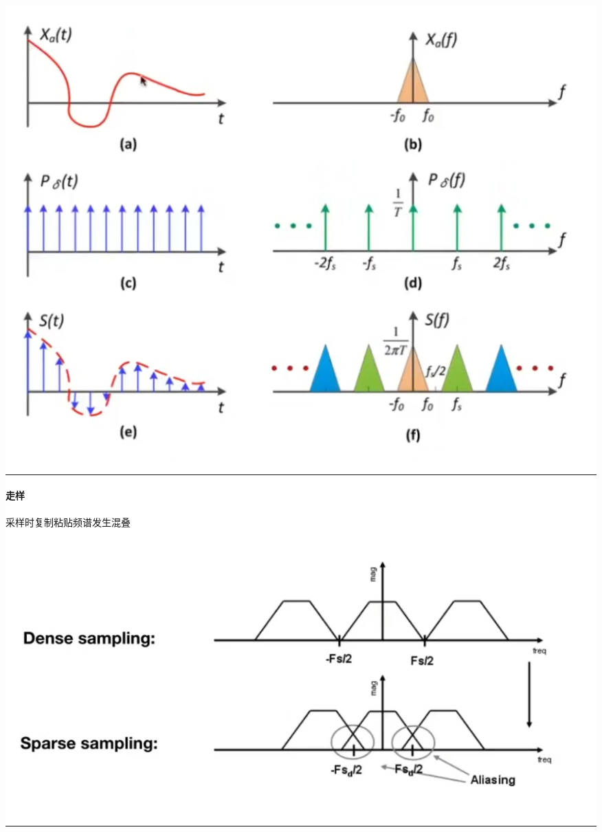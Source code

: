 ![sampling](/images/光栅化/sampling.png)

---

#### 走样 

采样时复制粘贴频谱发生混叠

![Aliasing](/images/光栅化/Aliasing.png)

---